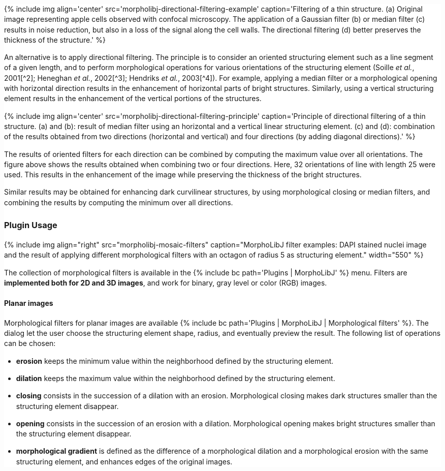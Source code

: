 {% include img align='center' src='morpholibj-directional-filtering-example' caption='Filtering of a thin structure. (a) Original image representing apple cells observed with confocal microscopy. The application of a Gaussian filter (b) or median filter (c) results in noise reduction, but also in a loss of the signal along the cell walls. The directional filtering (d) better preserves the thickness of the structure.' %}

An alternative is to apply directional filtering. The principle is to consider an oriented structuring element such as a line segment of a given length, and to perform morphological operations for various orientations of the structuring element (Soille *et al.*, 2001[^2]; Heneghan *et al.*, 2002[^3]; Hendriks *et al.*, 2003[^4]). For example, applying a median filter or a morphological opening with horizontal direction results in the enhancement of horizontal parts of bright structures. Similarly, using a vertical structuring element results in the enhancement of the vertical portions of the structures.

{% include img align='center' src='morpholibj-directional-filtering-principle' caption='Principle of directional filtering of a thin structure. (a) and (b): result of median filter using an horizontal and a vertical linear structuring element. (c) and (d): combination of the results obtained from two directions (horizontal and vertical) and four directions (by adding diagonal directions).' %}

The results of oriented filters for each direction can be combined by computing the maximum value over all orientations. The figure above shows the results obtained when combining two or four directions. Here, 32 orientations of line with length 25 were used. This results in the enhancement of the image while preserving the thickness of the bright structures.

Similar results may be obtained for enhancing dark curvilinear structures, by using morphological closing or median filters, and combining the results by computing the minimum over all directions.

### Plugin Usage

{% include img align="right" src="morpholibj-mosaic-filters" caption="MorphoLibJ filter examples: DAPI stained nuclei image and the result of applying different morphological filters with an octagon of radius 5 as structuring element." width="550" %}

The collection of morphological filters is available in the {% include bc path='Plugins | MorphoLibJ' %} menu. Filters are **implemented both for 2D and 3D images**, and work for binary, gray level or color (RGB) images.

#### Planar images

Morphological filters for planar images are available {% include bc path='Plugins | MorphoLibJ | Morphological filters' %}. The dialog let the user choose the structuring element shape, radius, and eventually preview the result. The following list of operations can be chosen:

-   **erosion** keeps the minimum value within the neighborhood defined by the structuring element.

-   **dilation** keeps the maximum value within the neighborhood defined by the structuring element.

-   **closing** consists in the succession of a dilation with an erosion. Morphological closing makes dark structures smaller than the structuring element disappear.

-   **opening** consists in the succession of an erosion with a dilation. Morphological opening makes bright structures smaller than the structuring element disappear.

-   **morphological gradient** is defined as the difference of a morphological dilation and a morphological erosion with the same structuring element, and enhances edges of the original images.
